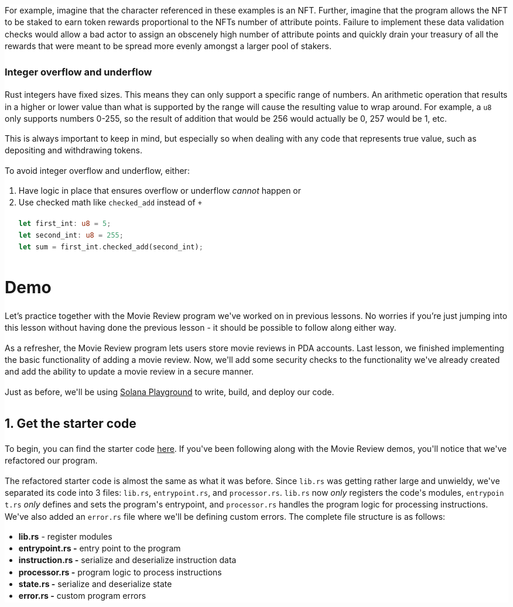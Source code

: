 For example, imagine that the character referenced in these examples is an NFT. Further, imagine that the program allows the NFT to be staked to earn token rewards proportional to the NFTs number of attribute points. Failure to implement these data validation checks would allow a bad actor to assign an obscenely high number of attribute points and quickly drain your treasury of all the rewards that were meant to be spread more evenly amongst a larger pool of stakers.

### Integer overflow and underflow

Rust integers have fixed sizes. This means they can only support a specific range of numbers. An arithmetic operation that results in a higher or lower value than what is supported by the range will cause the resulting value to wrap around. For example, a `u8` only supports numbers 0-255, so the result of addition that would be 256 would actually be 0, 257 would be 1, etc.

This is always important to keep in mind, but especially so when dealing with any code that represents true value, such as depositing and withdrawing tokens.

To avoid integer overflow and underflow, either:

1. Have logic in place that ensures overflow or underflow *cannot* happen or
2. Use checked math like `checked_add` instead of `+`
	```rust
    let first_int: u8 = 5;
    let second_int: u8 = 255;
    let sum = first_int.checked_add(second_int);
	```

# Demo

Let’s practice together with the Movie Review program we've worked on in previous lessons. No worries if you’re just jumping into this lesson without having done the previous lesson - it should be possible to follow along either way.

As a refresher, the Movie Review program lets users store movie reviews in PDA accounts. Last lesson, we finished implementing the basic functionality of adding a movie review. Now, we'll add some security checks to the functionality we've already created and add the ability to update a movie review in a secure manner.

Just as before, we'll be using [Solana Playground](https://beta.solpg.io/) to write, build, and deploy our code.

## 1. Get the starter code

To begin, you can find the starter code [here](https://beta.solpg.io/62b552f3f6273245aca4f5c9). If you've been following along with the Movie Review demos, you'll notice that we've refactored our program.

The refactored starter code is almost the same as what it was before. Since `lib.rs` was getting rather large and unwieldy, we've separated its code into 3 files: `lib.rs`, `entrypoint.rs`, and `processor.rs`. `lib.rs` now *only* registers the code's modules, `entrypoint.rs` *only* defines and sets the program's entrypoint, and `processor.rs` handles the program logic for processing instructions. We've also added an `error.rs` file where we'll be defining custom errors. The complete file structure is as follows:

- **lib.rs** - register modules
- **entrypoint.rs -** entry point to the program
- **instruction.rs -** serialize and deserialize instruction data
- **processor.rs -** program logic to process instructions
- **state.rs -** serialize and deserialize state
- **error.rs -** custom program errors
